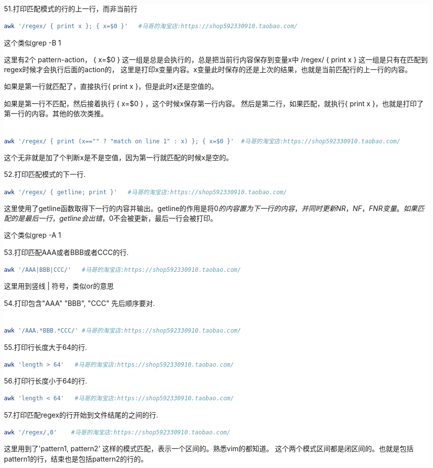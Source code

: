 51.打印匹配模式的行的上一行，而非当前行
```bash
awk '/regex/ { print x }; { x=$0 }'   #马哥的淘宝店:https://shop592330910.taobao.com/

```
这个类似grep -B 1

这里有2个 pattern-action， 
{ x=$0 } 这一组是总是会执行的，总是把当前行内容保存到变量x中
/regex/ { print x } 这一组是只有在匹配到regex时候才会执行后面的action的，
这里是打印x变量内容。x变量此时保存的还是上次的结果，也就是当前匹配行的上一行的内容。

如果是第一行就匹配了，直接执行{ print x }，但是此时x还是空值的。

如果是第一行不匹配，然后接着执行 { x=$0 } ，这个时候x保存第一行内容。
然后是第二行，如果匹配，就执行{ print x }，也就是打印了第一行的内容。其他的依次类推。


```bash

awk '/regex/ { print (x=="" ? "match on line 1" : x) }; { x=$0 }'  #马哥的淘宝店:https://shop592330910.taobao.com/

```
这个无非就是加了个判断x是不是空值，因为第一行就匹配的时候x是空的。

52.打印匹配模式的下一行.
```bash
awk '/regex/ { getline; print }'   #马哥的淘宝店:https://shop592330910.taobao.com/

```
这里使用了getline函数取得下一行的内容并输出。getline的作用是将$0的内容置为下一行的内容，
并同时更新NR，NF，FNR变量。如果匹配的是最后一行，getline会出错，$0不会被更新，最后一行会被打印。

这个类似grep -A 1


53.打印匹配AAA或者BBB或者CCC的行.
```bash
awk '/AAA|BBB|CCC/'   #马哥的淘宝店:https://shop592330910.taobao.com/

```
这里用到竖线 | 符号，类似or的意思

54.打印包含"AAA"  "BBB",  "CCC" 先后顺序要对.
```bash

awk '/AAA.*BBB.*CCC/' #马哥的淘宝店:https://shop592330910.taobao.com/

```

55.打印行长度大于64的行.
```bash
awk 'length > 64'   #马哥的淘宝店:https://shop592330910.taobao.com/

```
56.打印行长度小于64的行.
```bash
awk 'length < 64'   #马哥的淘宝店:https://shop592330910.taobao.com/
```
57.打印匹配regex的行开始到文件结尾的之间的行.
```bash
awk '/regex/,0'    #马哥的淘宝店:https://shop592330910.taobao.com/

```
这里用到了'pattern1, pattern2'  这样的模式匹配，表示一个区间的。熟悉vim的都知道。
这个两个模式区间都是闭区间的。也就是包括pattern1的行，结束也是包括pattern2的行的。
